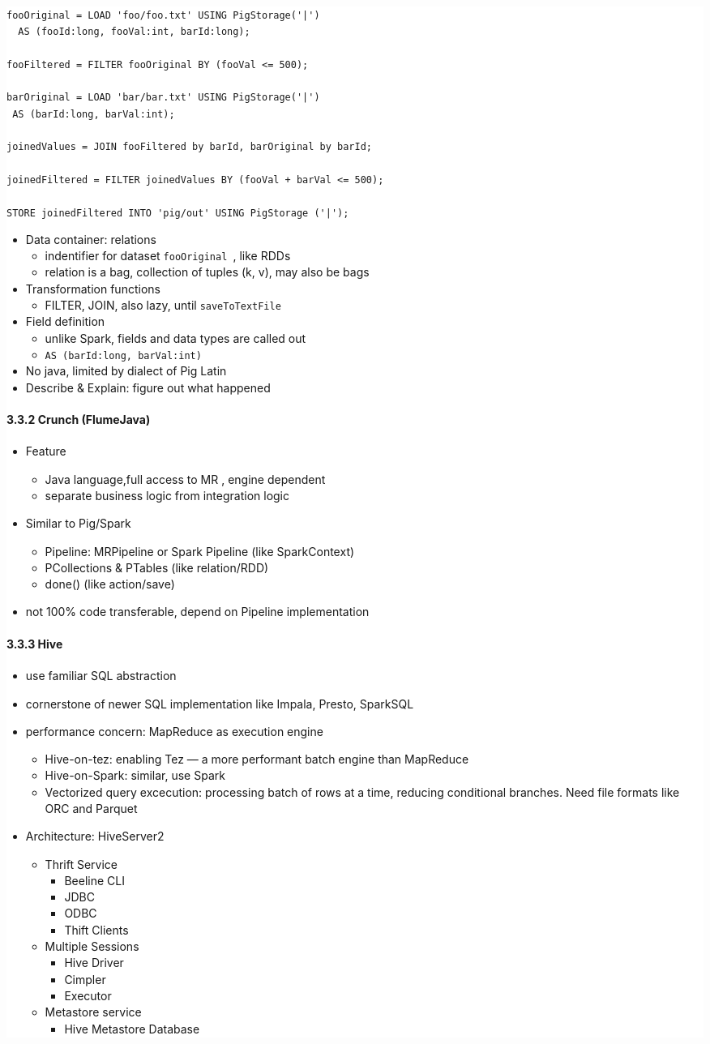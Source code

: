 ```pig
fooOriginal = LOAD 'foo/foo.txt' USING PigStorage('|')
  AS (fooId:long, fooVal:int, barId:long);

fooFiltered = FILTER fooOriginal BY (fooVal <= 500);

barOriginal = LOAD 'bar/bar.txt' USING PigStorage('|')
 AS (barId:long, barVal:int);

joinedValues = JOIN fooFiltered by barId, barOriginal by barId;

joinedFiltered = FILTER joinedValues BY (fooVal + barVal <= 500);

STORE joinedFiltered INTO 'pig/out' USING PigStorage ('|');
```

- Data container: relations
    + indentifier for dataset  `fooOriginal `, like RDDs
    + relation is a bag, collection of tuples (k, v), may also be bags
- Transformation functions
    + FILTER, JOIN, also lazy, until `saveToTextFile`
- Field definition
    + unlike Spark, fields and data types are called out
    + `AS (barId:long, barVal:int)`
- No java, limited by dialect of Pig Latin
- Describe & Explain: figure out what happened

#### 3.3.2 Crunch (FlumeJava)

- Feature
    + Java language,full access to MR , engine dependent
    + separate business logic from integration logic

- Similar to Pig/Spark
    + Pipeline: MRPipeline or Spark Pipeline (like SparkContext)
    + PCollections & PTables (like relation/RDD)
    + done()  (like action/save)

- not 100% code transferable, depend on Pipeline implementation

#### 3.3.3 Hive 

- use familiar SQL abstraction
- cornerstone of newer SQL implementation like Impala, Presto, SparkSQL
- performance concern: MapReduce as execution engine
    + Hive-on-tez: enabling Tez — a more performant batch engine than MapReduce
    + Hive-on-Spark: similar, use Spark
    + Vectorized query excecution:  processing batch of rows at a time, reducing conditional branches. Need file formats like ORC and Parquet

- Architecture: HiveServer2
    + Thrift Service
        * Beeline CLI
        * JDBC
        * ODBC
        * Thift Clients
    + Multiple Sessions
        * Hive Driver
        * Cimpler
        * Executor
    + Metastore service
        * Hive Metastore Database
